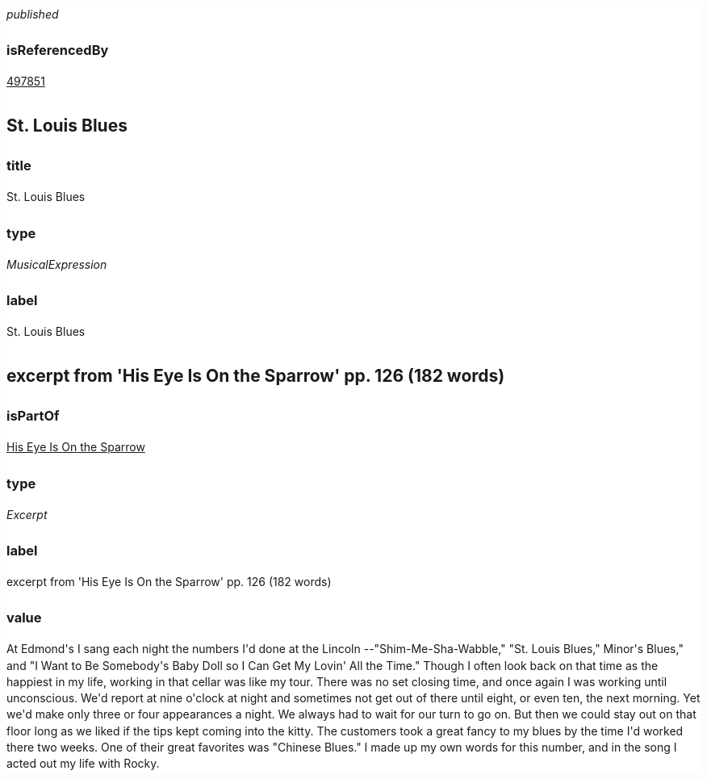 
*published*

### isReferencedBy


[497851](#497851)

## St. Louis Blues

### title


St. Louis Blues

### type


*MusicalExpression*

### label


St. Louis Blues

## excerpt from 'His Eye Is On the Sparrow' pp. 126 (182 words)

### isPartOf


[His Eye Is On the Sparrow](#His-Eye-Is-On-the-Sparrow)

### type


*Excerpt*

### label


excerpt from 'His Eye Is On the Sparrow' pp. 126 (182 words)

### value


<p>At Edmond's I sang each night the numbers I'd done at the Lincoln --"Shim-Me-Sha-Wabble," "St. Louis Blues," Minor's Blues," and "I Want to Be Somebody's Baby Doll so I Can Get My Lovin' All the Time." Though I often look back on that time as the happiest in my life, working in that cellar was like my tour. There was no set closing time, and once again I was working until unconscious. We'd report at nine o'clock at night and sometimes not get out of there until eight, or even ten, the next morning. Yet we'd make only three or four appearances a night. We always had to wait for our turn to go on. But then we could stay out on that floor long as we liked if the tips kept coming into the kitty. The customers took a great fancy to my blues by the time I'd worked there two weeks. One of their great favorites was "Chinese Blues." I made up my own words for this number, and in the song I acted out my life with Rocky.</p>
